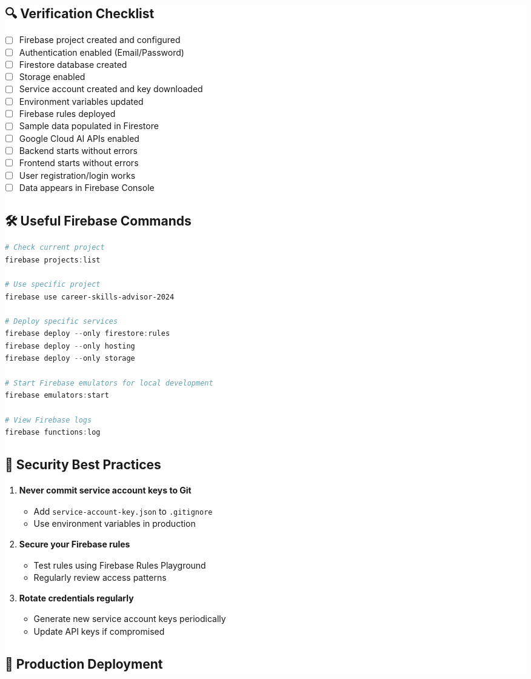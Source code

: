 ## 🔍 Verification Checklist

- [ ] Firebase project created and configured
- [ ] Authentication enabled (Email/Password)
- [ ] Firestore database created
- [ ] Storage enabled
- [ ] Service account created and key downloaded
- [ ] Environment variables updated
- [ ] Firebase rules deployed
- [ ] Sample data populated in Firestore
- [ ] Google Cloud AI APIs enabled
- [ ] Backend starts without errors
- [ ] Frontend starts without errors
- [ ] User registration/login works
- [ ] Data appears in Firebase Console

## 🛠️ Useful Firebase Commands

```powershell
# Check current project
firebase projects:list

# Use specific project
firebase use career-skills-advisor-2024

# Deploy specific services
firebase deploy --only firestore:rules
firebase deploy --only hosting
firebase deploy --only storage

# Start Firebase emulators for local development
firebase emulators:start

# View Firebase logs
firebase functions:log
```

## 🔐 Security Best Practices

1. **Never commit service account keys to Git**
   - Add `service-account-key.json` to `.gitignore`
   - Use environment variables in production

2. **Secure your Firebase rules**
   - Test rules using Firebase Rules Playground
   - Regularly review access patterns

3. **Rotate credentials regularly**
   - Generate new service account keys periodically
   - Update API keys if compromised

## 🚀 Production Deployment
